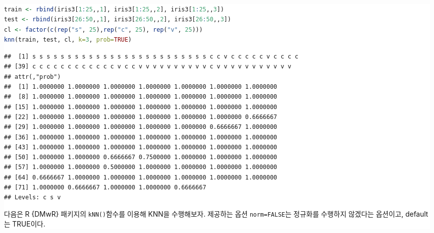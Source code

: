 ``` r
train <- rbind(iris3[1:25,,1], iris3[1:25,,2], iris3[1:25,,3])
test <- rbind(iris3[26:50,,1], iris3[26:50,,2], iris3[26:50,,3])
cl <- factor(c(rep("s", 25),rep("c", 25), rep("v", 25)))
knn(train, test, cl, k=3, prob=TRUE)
```

    ##  [1] s s s s s s s s s s s s s s s s s s s s s s s s s c c v c c c c c v c c c c
    ## [39] c c c c c c c c c c c c v c c v v v v v v v v v v c v v v v v v v v v v v
    ## attr(,"prob")
    ##  [1] 1.0000000 1.0000000 1.0000000 1.0000000 1.0000000 1.0000000 1.0000000
    ##  [8] 1.0000000 1.0000000 1.0000000 1.0000000 1.0000000 1.0000000 1.0000000
    ## [15] 1.0000000 1.0000000 1.0000000 1.0000000 1.0000000 1.0000000 1.0000000
    ## [22] 1.0000000 1.0000000 1.0000000 1.0000000 1.0000000 1.0000000 0.6666667
    ## [29] 1.0000000 1.0000000 1.0000000 1.0000000 1.0000000 0.6666667 1.0000000
    ## [36] 1.0000000 1.0000000 1.0000000 1.0000000 1.0000000 1.0000000 1.0000000
    ## [43] 1.0000000 1.0000000 1.0000000 1.0000000 1.0000000 1.0000000 1.0000000
    ## [50] 1.0000000 1.0000000 0.6666667 0.7500000 1.0000000 1.0000000 1.0000000
    ## [57] 1.0000000 1.0000000 0.5000000 1.0000000 1.0000000 1.0000000 1.0000000
    ## [64] 0.6666667 1.0000000 1.0000000 1.0000000 1.0000000 1.0000000 1.0000000
    ## [71] 1.0000000 0.6666667 1.0000000 1.0000000 0.6666667
    ## Levels: c s v

다음은 R {DMwR} 패키지의 `kNN()`함수를 이용해 KNN을 수행해보자. 제공하는
옵션 `norm=FALSE`는 정규화를 수행하지 않겠다는 옵션이고, default는
TRUE이다.

